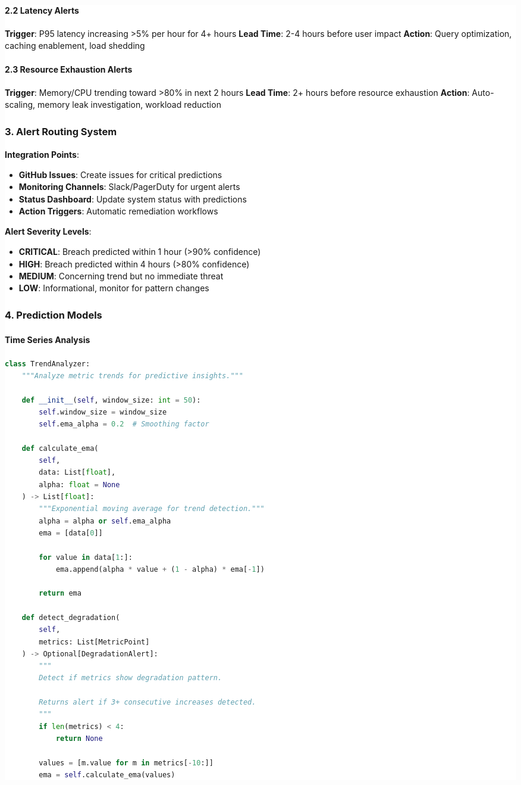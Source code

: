 #### 2.2 Latency Alerts
**Trigger**: P95 latency increasing >5% per hour for 4+ hours
**Lead Time**: 2-4 hours before user impact
**Action**: Query optimization, caching enablement, load shedding

#### 2.3 Resource Exhaustion Alerts
**Trigger**: Memory/CPU trending toward >80% in next 2 hours
**Lead Time**: 2+ hours before resource exhaustion
**Action**: Auto-scaling, memory leak investigation, workload reduction

### 3. Alert Routing System

**Integration Points**:
- **GitHub Issues**: Create issues for critical predictions
- **Monitoring Channels**: Slack/PagerDuty for urgent alerts
- **Status Dashboard**: Update system status with predictions
- **Action Triggers**: Automatic remediation workflows

**Alert Severity Levels**:
- **CRITICAL**: Breach predicted within 1 hour (>90% confidence)
- **HIGH**: Breach predicted within 4 hours (>80% confidence)
- **MEDIUM**: Concerning trend but no immediate threat
- **LOW**: Informational, monitor for pattern changes

### 4. Prediction Models

#### Time Series Analysis
```python
class TrendAnalyzer:
    """Analyze metric trends for predictive insights."""

    def __init__(self, window_size: int = 50):
        self.window_size = window_size
        self.ema_alpha = 0.2  # Smoothing factor

    def calculate_ema(
        self,
        data: List[float],
        alpha: float = None
    ) -> List[float]:
        """Exponential moving average for trend detection."""
        alpha = alpha or self.ema_alpha
        ema = [data[0]]

        for value in data[1:]:
            ema.append(alpha * value + (1 - alpha) * ema[-1])

        return ema

    def detect_degradation(
        self,
        metrics: List[MetricPoint]
    ) -> Optional[DegradationAlert]:
        """
        Detect if metrics show degradation pattern.

        Returns alert if 3+ consecutive increases detected.
        """
        if len(metrics) < 4:
            return None

        values = [m.value for m in metrics[-10:]]
        ema = self.calculate_ema(values)

```